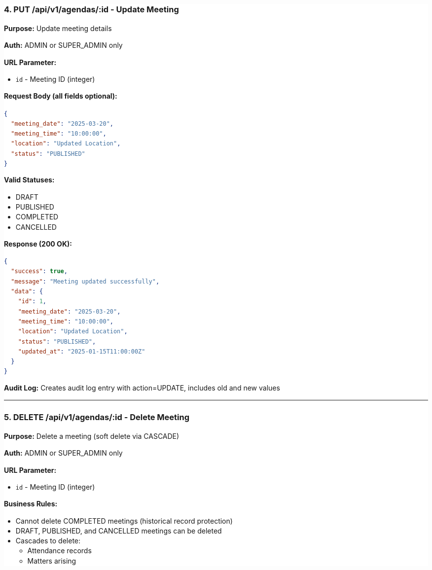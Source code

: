 
### 4. PUT /api/v1/agendas/:id - Update Meeting

**Purpose:** Update meeting details

**Auth:** ADMIN or SUPER_ADMIN only

**URL Parameter:**
- `id` - Meeting ID (integer)

**Request Body (all fields optional):**
```json
{
  "meeting_date": "2025-03-20",
  "meeting_time": "10:00:00",
  "location": "Updated Location",
  "status": "PUBLISHED"
}
```

**Valid Statuses:**
- DRAFT
- PUBLISHED
- COMPLETED
- CANCELLED

**Response (200 OK):**
```json
{
  "success": true,
  "message": "Meeting updated successfully",
  "data": {
    "id": 1,
    "meeting_date": "2025-03-20",
    "meeting_time": "10:00:00",
    "location": "Updated Location",
    "status": "PUBLISHED",
    "updated_at": "2025-01-15T11:00:00Z"
  }
}
```

**Audit Log:** Creates audit log entry with action=UPDATE, includes old and new values

---

### 5. DELETE /api/v1/agendas/:id - Delete Meeting

**Purpose:** Delete a meeting (soft delete via CASCADE)

**Auth:** ADMIN or SUPER_ADMIN only

**URL Parameter:**
- `id` - Meeting ID (integer)

**Business Rules:**
- Cannot delete COMPLETED meetings (historical record protection)
- DRAFT, PUBLISHED, and CANCELLED meetings can be deleted
- Cascades to delete:
  - Attendance records
  - Matters arising
